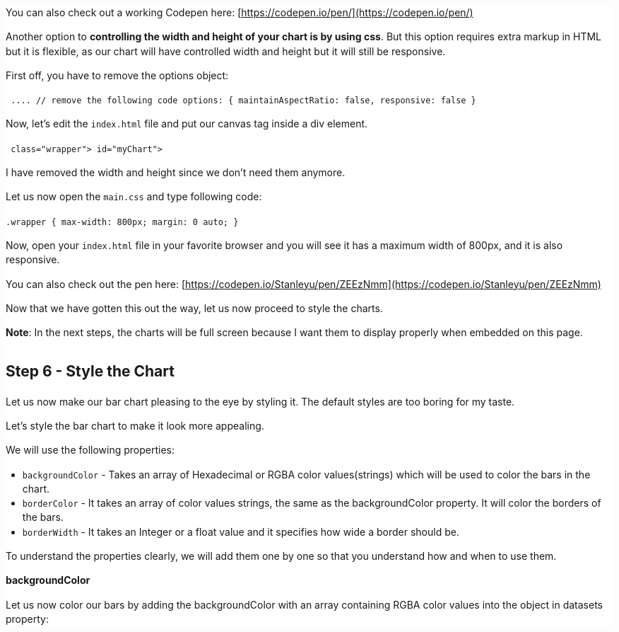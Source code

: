 You can also check out a working Codepen here: [https://codepen.io/pen/](https://codepen.io/pen/)

Another option to **controlling the width and height of your chart is by using css**. But this option requires extra markup in HTML but it is flexible, as our chart will have controlled width and height but it will still be responsive.

First off, you have to remove the options object:

```
 .... // remove the following code options: { maintainAspectRatio: false, responsive: false } 
```

Now, let’s edit the `index.html` file and put our canvas tag inside a div element.

```
 class="wrapper"> id="myChart"> 
```

I have removed the width and height since we don’t need them anymore.

Let us now open the `main.css` and type following code:

```
.wrapper { max-width: 800px; margin: 0 auto; } 
```

Now, open your `index.html` file in your favorite browser and you will see it has a maximum width of 800px, and it is also responsive.

You can also check out the pen here: [https://codepen.io/Stanleyu/pen/ZEEzNmm](https://codepen.io/Stanleyu/pen/ZEEzNmm)

Now that we have gotten this out the way, let us now proceed to style the charts.

**Note**: In the next steps, the charts will be full screen because I want them to display properly when embedded on this page.

Step 6 - Style the Chart
------------------------

Let us now make our bar chart pleasing to the eye by styling it. The default styles are too boring for my taste.

Let’s style the bar chart to make it look more appealing.

We will use the following properties:

*   `backgroundColor` - Takes an array of Hexadecimal or RGBA color values(strings) which will be used to color the bars in the chart.
*   `borderColor` - It takes an array of color values strings, the same as the backgroundColor property. It will color the borders of the bars.
*   `borderWidth` - It takes an Integer or a float value and it specifies how wide a border should be.

To understand the properties clearly, we will add them one by one so that you understand how and when to use them.

**backgroundColor**

Let us now color our bars by adding the backgroundColor with an array containing RGBA color values into the object in datasets property:
